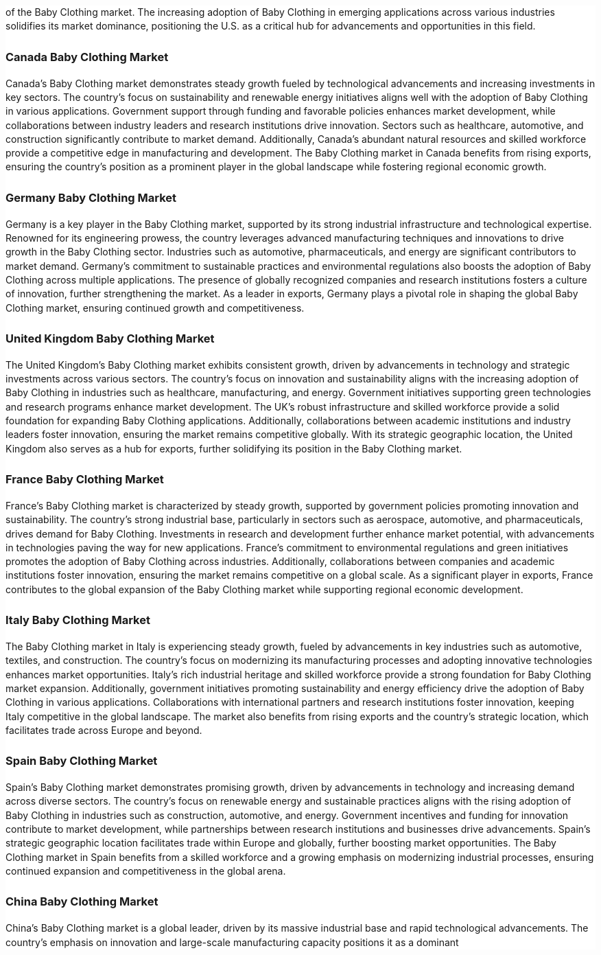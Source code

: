 of the Baby Clothing market. The increasing adoption of Baby Clothing in emerging applications across various industries solidifies its market dominance, positioning the U.S. as a critical hub for advancements and opportunities in this field.</p><h3>Canada Baby Clothing Market</h3><p>Canada&rsquo;s Baby Clothing market demonstrates steady growth fueled by technological advancements and increasing investments in key sectors. The country&rsquo;s focus on sustainability and renewable energy initiatives aligns well with the adoption of Baby Clothing in various applications. Government support through funding and favorable policies enhances market development, while collaborations between industry leaders and research institutions drive innovation. Sectors such as healthcare, automotive, and construction significantly contribute to market demand. Additionally, Canada&rsquo;s abundant natural resources and skilled workforce provide a competitive edge in manufacturing and development. The Baby Clothing market in Canada benefits from rising exports, ensuring the country&rsquo;s position as a prominent player in the global landscape while fostering regional economic growth.</p><h3>Germany Baby Clothing Market</h3><p>Germany is a key player in the Baby Clothing market, supported by its strong industrial infrastructure and technological expertise. Renowned for its engineering prowess, the country leverages advanced manufacturing techniques and innovations to drive growth in the Baby Clothing sector. Industries such as automotive, pharmaceuticals, and energy are significant contributors to market demand. Germany&rsquo;s commitment to sustainable practices and environmental regulations also boosts the adoption of Baby Clothing across multiple applications. The presence of globally recognized companies and research institutions fosters a culture of innovation, further strengthening the market. As a leader in exports, Germany plays a pivotal role in shaping the global Baby Clothing market, ensuring continued growth and competitiveness.</p><h3>United Kingdom Baby Clothing Market</h3><p>The United Kingdom&rsquo;s Baby Clothing market exhibits consistent growth, driven by advancements in technology and strategic investments across various sectors. The country&rsquo;s focus on innovation and sustainability aligns with the increasing adoption of Baby Clothing in industries such as healthcare, manufacturing, and energy. Government initiatives supporting green technologies and research programs enhance market development. The UK&rsquo;s robust infrastructure and skilled workforce provide a solid foundation for expanding Baby Clothing applications. Additionally, collaborations between academic institutions and industry leaders foster innovation, ensuring the market remains competitive globally. With its strategic geographic location, the United Kingdom also serves as a hub for exports, further solidifying its position in the Baby Clothing market.</p><h3>France Baby Clothing Market</h3><p>France&rsquo;s Baby Clothing market is characterized by steady growth, supported by government policies promoting innovation and sustainability. The country&rsquo;s strong industrial base, particularly in sectors such as aerospace, automotive, and pharmaceuticals, drives demand for Baby Clothing. Investments in research and development further enhance market potential, with advancements in technologies paving the way for new applications. France&rsquo;s commitment to environmental regulations and green initiatives promotes the adoption of Baby Clothing across industries. Additionally, collaborations between companies and academic institutions foster innovation, ensuring the market remains competitive on a global scale. As a significant player in exports, France contributes to the global expansion of the Baby Clothing market while supporting regional economic development.</p><h3>Italy Baby Clothing Market</h3><p>The Baby Clothing market in Italy is experiencing steady growth, fueled by advancements in key industries such as automotive, textiles, and construction. The country&rsquo;s focus on modernizing its manufacturing processes and adopting innovative technologies enhances market opportunities. Italy&rsquo;s rich industrial heritage and skilled workforce provide a strong foundation for Baby Clothing market expansion. Additionally, government initiatives promoting sustainability and energy efficiency drive the adoption of Baby Clothing in various applications. Collaborations with international partners and research institutions foster innovation, keeping Italy competitive in the global landscape. The market also benefits from rising exports and the country&rsquo;s strategic location, which facilitates trade across Europe and beyond.</p><h3>Spain Baby Clothing Market</h3><p>Spain&rsquo;s Baby Clothing market demonstrates promising growth, driven by advancements in technology and increasing demand across diverse sectors. The country&rsquo;s focus on renewable energy and sustainable practices aligns with the rising adoption of Baby Clothing in industries such as construction, automotive, and energy. Government incentives and funding for innovation contribute to market development, while partnerships between research institutions and businesses drive advancements. Spain&rsquo;s strategic geographic location facilitates trade within Europe and globally, further boosting market opportunities. The Baby Clothing market in Spain benefits from a skilled workforce and a growing emphasis on modernizing industrial processes, ensuring continued expansion and competitiveness in the global arena.</p><h3>China Baby Clothing Market</h3><p>China&rsquo;s Baby Clothing market is a global leader, driven by its massive industrial base and rapid technological advancements. The country&rsquo;s emphasis on innovation and large-scale manufacturing capacity positions it as a dominant